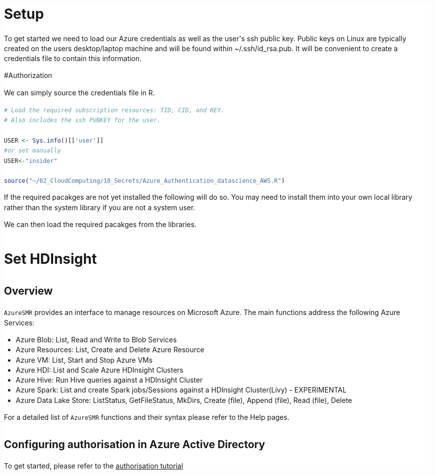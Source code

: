 # Setup

To get started we need to load our Azure credentials as well as the
user's ssh public key. Public keys on Linux are typically created on
the users desktop/laptop machine and will be found within
~/.ssh/id_rsa.pub. It will be convenient to create a credentials file
to contain this information. 

#Authorization

We can simply source the credentials file in R.


```r
# Load the required subscription resources: TID, CID, and KEY.
# Also includes the ssh PUBKEY for the user.

USER <- Sys.info()[['user']]
#or set manually
USER<-"insider"

source("~/02_CloudComputing/10_Secrets/Azure_Authentication_datascience_AWS.R")
```

If the required pacakges are not yet installed the following will do
so. You may need to install them into your own local library rather
than the system library if you are not a system user.



We can then load the required pacakges from the libraries.

# Set HDInsight

## Overview

`AzureSMR` provides an interface to manage resources on Microsoft Azure. The main functions address the following Azure Services:

- Azure Blob: List, Read and Write to Blob Services
- Azure Resources: List, Create and Delete Azure Resource
- Azure VM: List, Start and Stop Azure VMs
- Azure HDI: List and Scale Azure HDInsight Clusters
- Azure Hive: Run Hive queries against a HDInsight Cluster
- Azure Spark: List and create Spark jobs/Sessions against a HDInsight Cluster(Livy) - EXPERIMENTAL
- Azure Data Lake Store: ListStatus, GetFileStatus, MkDirs, Create (file), Append (file), Read (file), Delete


For a detailed list of `AzureSMR` functions and their syntax please refer to the Help pages.

## Configuring authorisation in Azure Active Directory

To get started, please refer to the [authorisation tutorial](http://htmlpreview.github.io/?https://github.com/Microsoft/AzureSMR/blob/master/inst/doc/Authentication.html)
